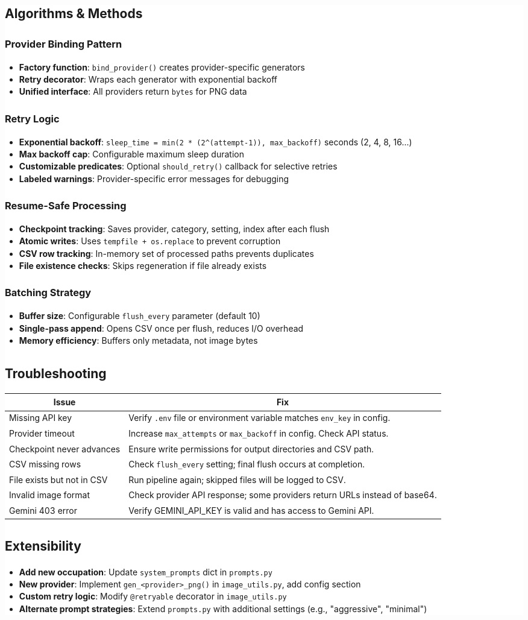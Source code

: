 ## Algorithms & Methods

### Provider Binding Pattern
- **Factory function**: `bind_provider()` creates provider-specific generators
- **Retry decorator**: Wraps each generator with exponential backoff
- **Unified interface**: All providers return `bytes` for PNG data

### Retry Logic
- **Exponential backoff**: `sleep_time = min(2 * (2^(attempt-1)), max_backoff)` seconds (2, 4, 8, 16...)
- **Max backoff cap**: Configurable maximum sleep duration
- **Customizable predicates**: Optional `should_retry()` callback for selective retries
- **Labeled warnings**: Provider-specific error messages for debugging

### Resume-Safe Processing
- **Checkpoint tracking**: Saves provider, category, setting, index after each flush
- **Atomic writes**: Uses `tempfile + os.replace` to prevent corruption
- **CSV row tracking**: In-memory set of processed paths prevents duplicates
- **File existence checks**: Skips regeneration if file already exists

### Batching Strategy
- **Buffer size**: Configurable `flush_every` parameter (default 10)
- **Single-pass append**: Opens CSV once per flush, reduces I/O overhead
- **Memory efficiency**: Buffers only metadata, not image bytes

## Troubleshooting
| Issue | Fix |
|-------|-----|
| Missing API key | Verify `.env` file or environment variable matches `env_key` in config. |
| Provider timeout | Increase `max_attempts` or `max_backoff` in config. Check API status. |
| Checkpoint never advances | Ensure write permissions for output directories and CSV path. |
| CSV missing rows | Check `flush_every` setting; final flush occurs at completion. |
| File exists but not in CSV | Run pipeline again; skipped files will be logged to CSV. |
| Invalid image format | Check provider API response; some providers return URLs instead of base64. |
| Gemini 403 error | Verify GEMINI_API_KEY is valid and has access to Gemini API. |

## Extensibility
- **Add new occupation**: Update `system_prompts` dict in `prompts.py`
- **New provider**: Implement `gen_<provider>_png()` in `image_utils.py`, add config section
- **Custom retry logic**: Modify `@retryable` decorator in `image_utils.py`
- **Alternate prompt strategies**: Extend `prompts.py` with additional settings (e.g., "aggressive", "minimal")
